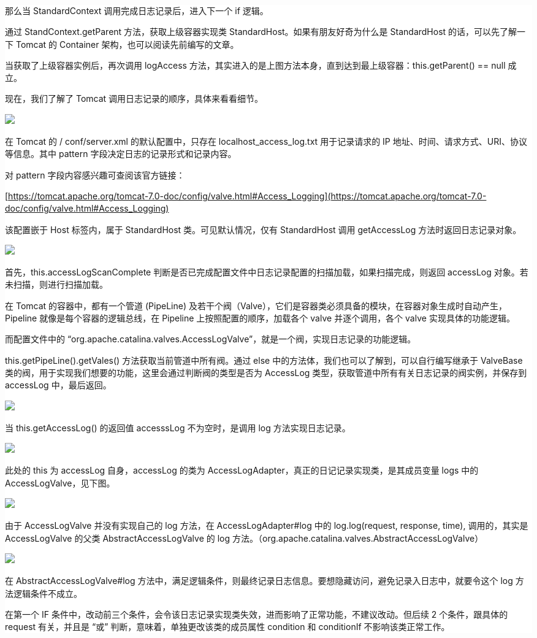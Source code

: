 那么当 StandardContext 调用完成日志记录后，进入下一个 if 逻辑。

通过 StandContext.getParent 方法，获取上级容器实现类 StandardHost。如果有朋友好奇为什么是 StandardHost 的话，可以先了解一下 Tomcat 的 Container 架构，也可以阅读先前编写的文章。

当获取了上级容器实例后，再次调用 logAccess 方法，其实进入的是上图方法本身，直到达到最上级容器：this.getParent() == null 成立。

现在，我们了解了 Tomcat 调用日志记录的顺序，具体来看看细节。

[![](https://p4.ssl.qhimg.com/t0111276b8bdd13dd33.png)](https://p4.ssl.qhimg.com/t0111276b8bdd13dd33.png)

在 Tomcat 的 / conf/server.xml 的默认配置中，只存在 localhost_access_log.txt 用于记录请求的 IP 地址、时间、请求方式、URI、协议等信息。其中 pattern 字段决定日志的记录形式和记录内容。

对 pattern 字段内容感兴趣可查阅该官方链接：

[https://tomcat.apache.org/tomcat-7.0-doc/config/valve.html#Access_Logging](https://tomcat.apache.org/tomcat-7.0-doc/config/valve.html#Access_Logging)

该配置嵌于 Host 标签内，属于 StandardHost 类。可见默认情况，仅有 StandardHost 调用 getAccessLog 方法时返回日志记录对象。

[![](https://p0.ssl.qhimg.com/t017bb4cbc38c3d1c14.png)](https://p0.ssl.qhimg.com/t017bb4cbc38c3d1c14.png)

首先，this.accessLogScanComplete 判断是否已完成配置文件中日志记录配置的扫描加载，如果扫描完成，则返回 accessLog 对象。若未扫描，则进行扫描加载。

在 Tomcat 的容器中，都有一个管道 (PipeLine) 及若干个阀（Valve），它们是容器类必须具备的模块，在容器对象生成时自动产生，Pipeline 就像是每个容器的逻辑总线，在 Pipeline 上按照配置的顺序，加载各个 valve 并逐个调用，各个 valve 实现具体的功能逻辑。

而配置文件中的 “org.apache.catalina.valves.AccessLogValve”，就是一个阀，实现日志记录的功能逻辑。

this.getPipeLine().getVales() 方法获取当前管道中所有阀。通过 else 中的方法体，我们也可以了解到，可以自行编写继承于 ValveBase 类的阀，用于实现我们想要的功能，这里会通过判断阀的类型是否为 AccessLog 类型，获取管道中所有有关日志记录的阀实例，并保存到 accessLog 中，最后返回。

[![](https://p2.ssl.qhimg.com/t01aaddafe49818417a.png)](https://p2.ssl.qhimg.com/t01aaddafe49818417a.png)

当 this.getAccessLog() 的返回值 accesssLog 不为空时，是调用 log 方法实现日志记录。

[![](https://p3.ssl.qhimg.com/t018eaeb61ab9173d55.png)](https://p3.ssl.qhimg.com/t018eaeb61ab9173d55.png)

此处的 this 为 accessLog 自身，accessLog 的类为 AccessLogAdapter，真正的日记记录实现类，是其成员变量 logs 中的 AccessLogValve，见下图。

[![](https://p1.ssl.qhimg.com/t0137fd81f538fc7739.png)](https://p1.ssl.qhimg.com/t0137fd81f538fc7739.png)

由于 AccessLogValve 并没有实现自己的 log 方法，在 AccessLogAdapter#log 中的 log.log(request, response, time), 调用的，其实是 AccessLogValve 的父类 AbstractAccessLogValve 的 log 方法。（org.apache.catalina.valves.AbstractAccessLogValve）

[![](https://p2.ssl.qhimg.com/t01c070fbbef44a0b30.png)](https://p2.ssl.qhimg.com/t01c070fbbef44a0b30.png)

在 AbstractAccessLogValve#log 方法中，满足逻辑条件，则最终记录日志信息。要想隐藏访问，避免记录入日志中，就要令这个 log 方法逻辑条件不成立。

在第一个 IF 条件中，改动前三个条件，会令该日志记录实现类失效，进而影响了正常功能，不建议改动。但后续 2 个条件，跟具体的 request 有关，并且是 “或” 判断，意味着，单独更改该类的成员属性 condition 和 conditionIf 不影响该类正常工作。
